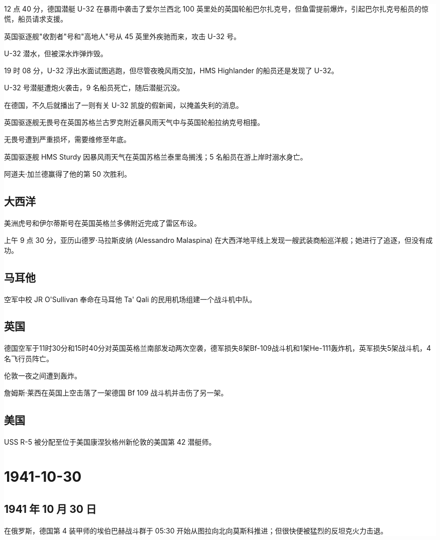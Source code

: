 12 点 40 分，德国潜艇 U-32 在暴雨中袭击了爱尔兰西北 100
英里处的英国轮船巴尔扎克号，但鱼雷提前爆炸，引起巴尔扎克号船员的惊慌，船员请求支援。

英国驱逐舰"收割者"号和"高地人"号从 45 英里外疾驰而来，攻击 U-32 号。

U-32 潜水，但被深水炸弹炸毁。

19 时 08 分，U-32 浮出水面试图逃跑，但尽管夜晚风雨交加，HMS Highlander
的船员还是发现了 U-32。

U-32 号潜艇遭炮火袭击，9 名船员死亡，随后潜艇沉没。

在德国，不久后就播出了一则有关 U-32 凯旋的假新闻，以掩盖失利的消息。

英国驱逐舰无畏号在英国苏格兰古罗克附近暴风雨天气中与英国轮船拉纳克号相撞。

无畏号遭到严重损坏，需要维修至年底。

英国驱逐舰 HMS Sturdy 因暴风雨天气在英国苏格兰泰里岛搁浅；5
名船员在游上岸时溺水身亡。

阿道夫·加兰德赢得了他的第 50 次胜利。

## 大西洋

美洲虎号和伊尔蒂斯号在英国英格兰多佛附近完成了雷区布设。

上午 9 点 30 分，亚历山德罗·马拉斯皮纳 (Alessandro Malaspina)
在大西洋地平线上发现一艘武装商船巡洋舰；她进行了追逐，但没有成功。

## 马耳他

空军中校 JR O\'Sullivan 奉命在马耳他 Ta\' Qali
的民用机场组建一个战斗机中队。

## 英国

德国空军于11时30分和15时40分对英国英格兰南部发动两次空袭，德军损失8架Bf-109战斗机和1架He-111轰炸机，英军损失5架战斗机，4名飞行员阵亡。

伦敦一夜之间遭到轰炸。

詹姆斯·莱西在英国上空击落了一架德国 Bf 109 战斗机并击伤了另一架。

## 美国

USS R-5 被分配至位于美国康涅狄格州新伦敦的美国第 42 潜艇师。



# 1941-10-30

## 1941 年 10 月 30 日

在俄罗斯，德国第 4 装甲师的埃伯巴赫战斗群于 05:30
开始从图拉向北向莫斯科推进；但很快便被猛烈的反坦克火力击退。
